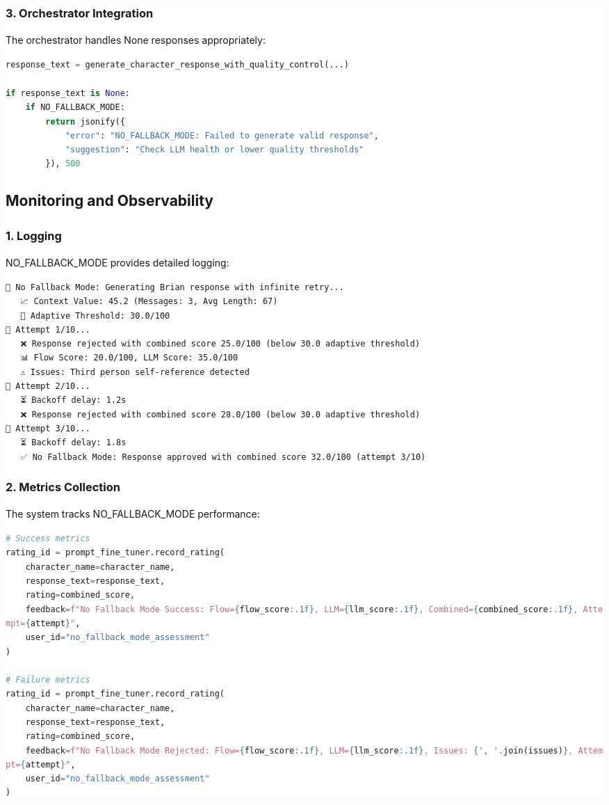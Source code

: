 ### 3. Orchestrator Integration

The orchestrator handles None responses appropriately:

```python
response_text = generate_character_response_with_quality_control(...)

if response_text is None:
    if NO_FALLBACK_MODE:
        return jsonify({
            "error": "NO_FALLBACK_MODE: Failed to generate valid response",
            "suggestion": "Check LLM health or lower quality thresholds"
        }), 500
```

## Monitoring and Observability

### 1. Logging

NO_FALLBACK_MODE provides detailed logging:

```
🚫 No Fallback Mode: Generating Brian response with infinite retry...
   📈 Context Value: 45.2 (Messages: 3, Avg Length: 67)
   🎯 Adaptive Threshold: 30.0/100
🔄 Attempt 1/10...
   ❌ Response rejected with combined score 25.0/100 (below 30.0 adaptive threshold)
   📊 Flow Score: 20.0/100, LLM Score: 35.0/100
   ⚠️ Issues: Third person self-reference detected
🔄 Attempt 2/10...
   ⏳ Backoff delay: 1.2s
   ❌ Response rejected with combined score 28.0/100 (below 30.0 adaptive threshold)
🔄 Attempt 3/10...
   ⏳ Backoff delay: 1.8s
   ✅ No Fallback Mode: Response approved with combined score 32.0/100 (attempt 3/10)
```

### 2. Metrics Collection

The system tracks NO_FALLBACK_MODE performance:

```python
# Success metrics
rating_id = prompt_fine_tuner.record_rating(
    character_name=character_name,
    response_text=response_text,
    rating=combined_score,
    feedback=f"No Fallback Mode Success: Flow={flow_score:.1f}, LLM={llm_score:.1f}, Combined={combined_score:.1f}, Attempt={attempt}",
    user_id="no_fallback_mode_assessment"
)

# Failure metrics  
rating_id = prompt_fine_tuner.record_rating(
    character_name=character_name,
    response_text=response_text,
    rating=combined_score,
    feedback=f"No Fallback Mode Rejected: Flow={flow_score:.1f}, LLM={llm_score:.1f}, Issues: {', '.join(issues)}, Attempt={attempt}",
    user_id="no_fallback_mode_assessment"
)
```
